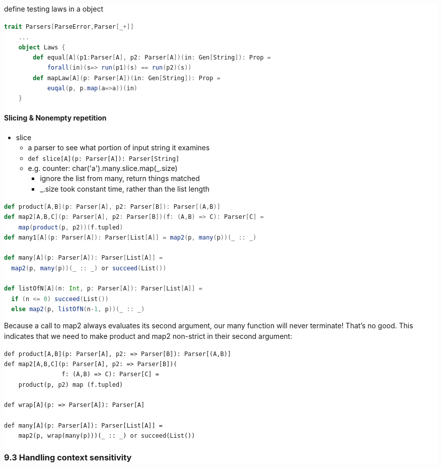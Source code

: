 define testing laws in a object
```scala
trait Parsers[ParseError,Parser[_+]]
    ...
    object Laws {
        def equal[A](p1:Parser[A], p2: Parser[A])(in: Gen[String]): Prop = 
            forall(in)(s=> run(p1)(s) == run(p2)(s))
        def mapLaw[A](p: Parser[A])(in: Gen[String]): Prop =
            euqal(p, p.map(a=>a))(in) 
    }
```

####  Slicing & Nonempty repetition

- slice
    + a parser to see what portion of input string it examines
    + `def slice[A](p: Parser[A]): Parser[String]`
    + e.g.  counter: char('a').many.slice.map(_.size)
        * ignore the list from many, return things matched
        * _.size took constant time, rather than the list length

```scala
def product[A,B](p: Parser[A], p2: Parser[B]): Parser[(A,B)]
def map2[A,B,C](p: Parser[A], p2: Parser[B])(f: (A,B) => C): Parser[C] = 
    map(product(p, p2))(f.tupled)
def many1[A](p: Parser[A]): Parser[List[A]] = map2(p, many(p))(_ :: _)

def many[A](p: Parser[A]): Parser[List[A]] =
  map2(p, many(p))(_ :: _) or succeed(List())

def listOfN[A](n: Int, p: Parser[A]): Parser[List[A]] =
  if (n <= 0) succeed(List())
  else map2(p, listOfN(n-1, p))(_ :: _)  
```

Because a call to map2 always evaluates its second argument, our many function will
never terminate! That’s no good. This indicates that we need to make product and
map2 non-strict in their second argument:
```
def product[A,B](p: Parser[A], p2: => Parser[B]): Parser[(A,B)]
def map2[A,B,C](p: Parser[A], p2: => Parser[B])(
                f: (A,B) => C): Parser[C] =
    product(p, p2) map (f.tupled)

def wrap[A](p: => Parser[A]): Parser[A]

def many[A](p: Parser[A]): Parser[List[A]] =
    map2(p, wrap(many(p)))(_ :: _) or succeed(List())

```


### 9.3 Handling context sensitivity
